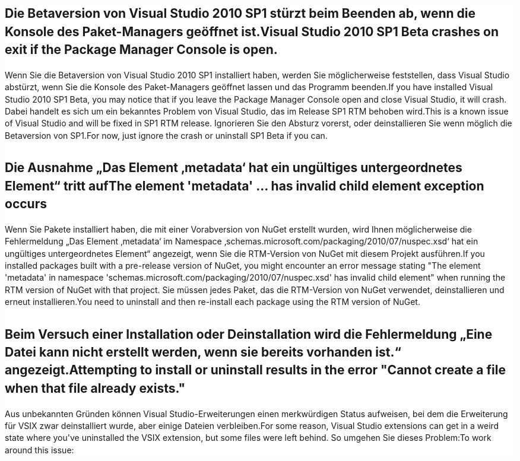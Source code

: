 ## <a name="visual-studio-2010-sp1-beta-crashes-on-exit-if-the-package-manager-console-is-open"></a><span data-ttu-id="c95c8-169">Die Betaversion von Visual Studio 2010 SP1 stürzt beim Beenden ab, wenn die Konsole des Paket-Managers geöffnet ist.</span><span class="sxs-lookup"><span data-stu-id="c95c8-169">Visual Studio 2010 SP1 Beta crashes on exit if the Package Manager Console is open.</span></span>

<span data-ttu-id="c95c8-170">Wenn Sie die Betaversion von Visual Studio 2010 SP1 installiert haben, werden Sie möglicherweise feststellen, dass Visual Studio abstürzt, wenn Sie die Konsole des Paket-Managers geöffnet lassen und das Programm beenden.</span><span class="sxs-lookup"><span data-stu-id="c95c8-170">If you have installed Visual Studio 2010 SP1 Beta, you may notice that if you leave the Package Manager Console open and close Visual Studio, it will crash.</span></span> <span data-ttu-id="c95c8-171">Dabei handelt es sich um ein bekanntes Problem von Visual Studio, das im Release SP1 RTM behoben wird.</span><span class="sxs-lookup"><span data-stu-id="c95c8-171">This is a known issue of Visual Studio and will be fixed in SP1 RTM release.</span></span> <span data-ttu-id="c95c8-172">Ignorieren Sie den Absturz vorerst, oder deinstallieren Sie wenn möglich die Betaversion von SP1.</span><span class="sxs-lookup"><span data-stu-id="c95c8-172">For now, just ignore the crash or uninstall SP1 Beta if you can.</span></span>

## <a name="the-element-metadata--has-invalid-child-element-exception-occurs"></a><span data-ttu-id="c95c8-173">Die Ausnahme „Das Element ‚metadata‘ hat ein ungültiges untergeordnetes Element“ tritt auf</span><span class="sxs-lookup"><span data-stu-id="c95c8-173">The element 'metadata' ... has invalid child element exception occurs</span></span>

<span data-ttu-id="c95c8-174">Wenn Sie Pakete installiert haben, die mit einer Vorabversion von NuGet erstellt wurden, wird Ihnen möglicherweise die Fehlermeldung „Das Element ‚metadata‘ im Namespace ‚schemas.microsoft.com/packaging/2010/07/nuspec.xsd‘ hat ein ungültiges untergeordnetes Element“ angezeigt, wenn Sie die RTM-Version von NuGet mit diesem Projekt ausführen.</span><span class="sxs-lookup"><span data-stu-id="c95c8-174">If you installed packages built with a pre-release version of NuGet, you might encounter an error message stating "The element 'metadata' in namespace 'schemas.microsoft.com/packaging/2010/07/nuspec.xsd' has invalid child element" when running the RTM version of NuGet with that project.</span></span> <span data-ttu-id="c95c8-175">Sie müssen jedes Paket, das die RTM-Version von NuGet verwendet, deinstallieren und erneut installieren.</span><span class="sxs-lookup"><span data-stu-id="c95c8-175">You need to uninstall and then re-install each package using the RTM version of NuGet.</span></span>

## <a name="attempting-to-install-or-uninstall-results-in-the-error-cannot-create-a-file-when-that-file-already-exists"></a><span data-ttu-id="c95c8-176">Beim Versuch einer Installation oder Deinstallation wird die Fehlermeldung „Eine Datei kann nicht erstellt werden, wenn sie bereits vorhanden ist.“ angezeigt.</span><span class="sxs-lookup"><span data-stu-id="c95c8-176">Attempting to install or uninstall results in the error "Cannot create a file when that file already exists."</span></span>

<span data-ttu-id="c95c8-177">Aus unbekannten Gründen können Visual Studio-Erweiterungen einen merkwürdigen Status aufweisen, bei dem die Erweiterung für VSIX zwar deinstalliert wurde, aber einige Dateien verbleiben.</span><span class="sxs-lookup"><span data-stu-id="c95c8-177">For some reason, Visual Studio extensions can get in a weird state where you've uninstalled the VSIX extension, but some files were left behind.</span></span> <span data-ttu-id="c95c8-178">So umgehen Sie dieses Problem:</span><span class="sxs-lookup"><span data-stu-id="c95c8-178">To work around this issue:</span></span>
